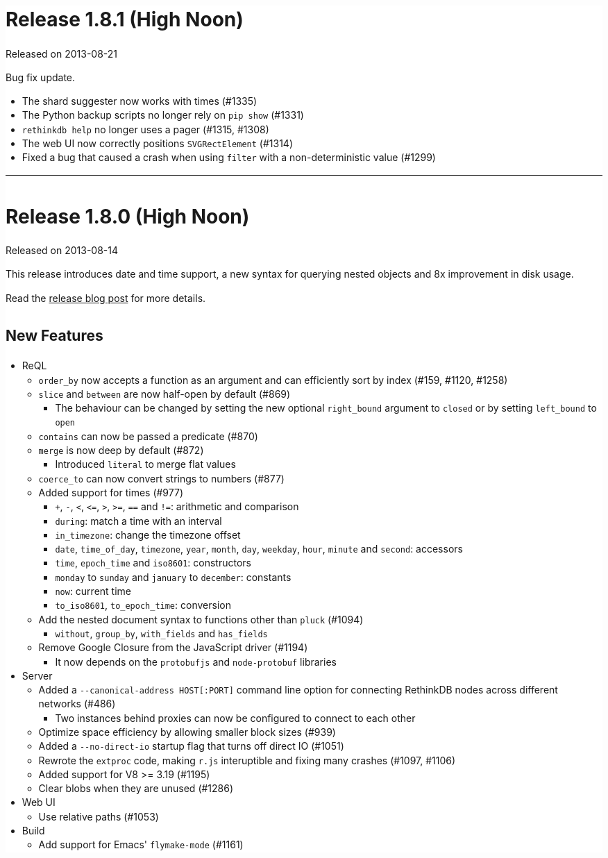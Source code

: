 
# Release 1.8.1 (High Noon)

Released on 2013-08-21

Bug fix update.

* The shard suggester now works with times (#1335)
* The Python backup scripts no longer rely on `pip show` (#1331)
* `rethinkdb help` no longer uses a pager (#1315, #1308)
* The web UI now correctly positions `SVGRectElement` (#1314)
* Fixed a bug that caused a crash when using `filter` with a non-deterministic value (#1299)

---

# Release 1.8.0 (High Noon)

Released on 2013-08-14

This release introduces date and time support, a new syntax for querying nested objects and 8x improvement in disk usage.

Read the [release blog post][1.8-blog] for more details.

[1.8-blog]: http://rethinkdb.com/blog/1.8-release/

## New Features ##

* ReQL
  * `order_by` now accepts a function as an argument and can efficiently sort by index (#159, #1120, #1258)
  * `slice` and `between` are now half-open by default (#869)
    * The behaviour can be changed by setting the new optional `right_bound` argument to `closed`
      or by setting `left_bound` to `open`
  * `contains` can now be passed a predicate (#870)
  * `merge` is now deep by default (#872)
    * Introduced `literal` to merge flat values
  * `coerce_to` can now convert strings to numbers (#877)
  * Added support for times (#977)
    * `+`, `-`, `<`, `<=`, `>`, `>=`, `==` and `!=`: arithmetic and comparison
    * `during`: match a time with an interval
    * `in_timezone`: change the timezone offset
    * `date`, `time_of_day`, `timezone`, `year`, `month`, `day`, `weekday`, `hour`, `minute` and `second`: accessors
    * `time`, `epoch_time` and `iso8601`: constructors
    * `monday` to `sunday` and `january` to `december`: constants
    * `now`: current time
    * `to_iso8601`, `to_epoch_time`: conversion
  * Add the nested document syntax to functions other than `pluck` (#1094)
    * `without`, `group_by`, `with_fields` and `has_fields`
  * Remove Google Closure from the JavaScript driver (#1194)
    * It now depends on the `protobufjs` and `node-protobuf` libraries
* Server
  * Added a `--canonical-address HOST[:PORT]` command line option for connecting RethinkDB nodes across different networks (#486)
    * Two instances behind proxies can now be configured to connect to each other
  * Optimize space efficiency by allowing smaller block sizes (#939)
  * Added a `--no-direct-io` startup flag that turns off direct IO (#1051)
  * Rewrote the `extproc` code, making `r.js` interuptible and fixing many crashes (#1097, #1106)
  * Added support for V8 >= 3.19 (#1195)
  * Clear blobs when they are unused (#1286)
* Web UI
  * Use relative paths (#1053)
* Build
  * Add support for Emacs' `flymake-mode` (#1161)


[release-notes-2.2.0]: https://github.com/rethinkdb/rethinkdb/releases/tag/v2.2.0
[release-notes-2.2.0]: https://github.com/rethinkdb/rethinkdb/releases/tag/v2.2.0
[2.2-release]: http://rethinkdb.com/blog/2.2-release/
[drivers]: http://rethinkdb.com/docs/install-drivers/
[java-driver]: https://github.com/rethinkdb/rethinkdb/issues/3930
[issue-4669]: https://github.com/rethinkdb/rethinkdb/issues/4669#issue-100428248
[2.1-release]: http://rethinkdb.com/blog/2.1-release/
[error-types]: http://rethinkdb.com/docs/error-types/
[drivers]: http://rethinkdb.com/docs/install-drivers/
[2.0-blog]: http://rethinkdb.com/blog/2.0-release/
[1.14-outdated-index]: http://rethinkdb.com/docs/troubleshooting/#my-secondary-index-is-outdated
[backup-docs]: http://www.rethinkdb.com/docs/backup/
[1.16-blog]: http://rethinkdb.com/blog/1.16-release/
[migration-documentation]: http://rethinkdb.com/docs/migration/
[outdated-indexes-documentation]: http://rethinkdb.com/docs/troubleshooting#my-secondary-index-is-outdated
[server-tags-documentation]: http://rethinkdb.com/docs/sharding-and-replication/
[tableCreate-api-docs]: http://rethinkdb.com/api/javascript/tableCreate
[tableDrop-api-docs]: http://rethinkdb.com/api/javascript/tableDrop
[dbCreate-api-docs]: http://rethinkdb.com/api/javascript/dbCreate
[dbDrop-api-docs]: http://rethinkdb.com/api/javascript/dbDrop
[changes-api-docs]: http://rethinkdb.com/api/javascript/changes
[binary-api-docs]: http://rethinkdb.com/api/javascript/binary/
[1.15-blog]: http://rethinkdb.com/blog/1.15-release/
[1.14-blog]: http://rethinkdb.com/blog/1.14-release/
[1.14-migration]: http://rethinkdb.com/docs/migration/
[1.14-outdated-index]: http://rethinkdb.com/docs/troubleshooting/#my-secondary-index-is-outdated
[1.14-insert]: http://rethinkdb.com/api/javascript/insert
[1.14-delete]: http://rethinkdb.com/api/javascript/delete
[1.14-update]: http://rethinkdb.com/api/javascript/update
[1.13-blog]: http://rethinkdb.com/blog/1.13-release/
[1.13-migration]: http://rethinkdb.com/docs/migration/
[1.12-blog]: http://rethinkdb.com/blog/1.12-release/
[1.12-migration]: http://rethinkdb.com/docs/migration/
[1.11-blog]: http://rethinkdb.com/blog/1.11-release/
[1.10-blog]: http://rethinkdb.com/blog/1.10-release/
[1.9-blog]: http://rethinkdb.com/blog/1.9-release/
[1.7-blog]: http://rethinkdb.com/blog/1.7-release/
[1.6-blog]: http://rethinkdb.com/blog/1.6-release/
[1.5-blog]: http://rethinkdb.com/blog/1.5-release/